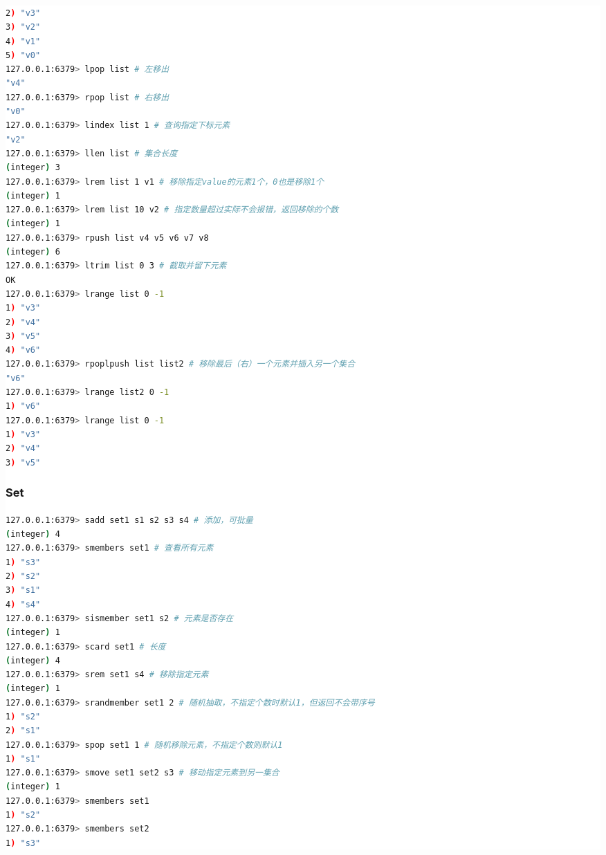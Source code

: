 ```bash
2) "v3"
3) "v2"
4) "v1"
5) "v0"
127.0.0.1:6379> lpop list # 左移出
"v4"
127.0.0.1:6379> rpop list # 右移出
"v0"
127.0.0.1:6379> lindex list 1 # 查询指定下标元素
"v2"
127.0.0.1:6379> llen list # 集合长度
(integer) 3
127.0.0.1:6379> lrem list 1 v1 # 移除指定value的元素1个，0也是移除1个
(integer) 1
127.0.0.1:6379> lrem list 10 v2 # 指定数量超过实际不会报错，返回移除的个数
(integer) 1
127.0.0.1:6379> rpush list v4 v5 v6 v7 v8
(integer) 6
127.0.0.1:6379> ltrim list 0 3 # 截取并留下元素
OK
127.0.0.1:6379> lrange list 0 -1
1) "v3"
2) "v4"
3) "v5"
4) "v6"
127.0.0.1:6379> rpoplpush list list2 # 移除最后（右）一个元素并插入另一个集合
"v6"
127.0.0.1:6379> lrange list2 0 -1
1) "v6"
127.0.0.1:6379> lrange list 0 -1
1) "v3"
2) "v4"
3) "v5"
```



### Set

```bash
127.0.0.1:6379> sadd set1 s1 s2 s3 s4 # 添加，可批量
(integer) 4
127.0.0.1:6379> smembers set1 # 查看所有元素
1) "s3"
2) "s2"
3) "s1"
4) "s4"
127.0.0.1:6379> sismember set1 s2 # 元素是否存在
(integer) 1
127.0.0.1:6379> scard set1 # 长度
(integer) 4
127.0.0.1:6379> srem set1 s4 # 移除指定元素
(integer) 1
127.0.0.1:6379> srandmember set1 2 # 随机抽取，不指定个数时默认1，但返回不会带序号
1) "s2"
2) "s1"
127.0.0.1:6379> spop set1 1 # 随机移除元素，不指定个数则默认1
1) "s1"
127.0.0.1:6379> smove set1 set2 s3 # 移动指定元素到另一集合
(integer) 1
127.0.0.1:6379> smembers set1
1) "s2"
127.0.0.1:6379> smembers set2
1) "s3"
```